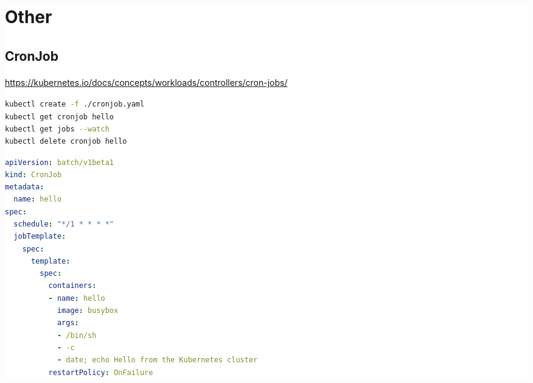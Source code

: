 # Other

## CronJob
https://kubernetes.io/docs/concepts/workloads/controllers/cron-jobs/

```bash
kubectl create -f ./cronjob.yaml
kubectl get cronjob hello
kubectl get jobs --watch
kubectl delete cronjob hello
```

```yaml
apiVersion: batch/v1beta1
kind: CronJob
metadata:
  name: hello
spec:
  schedule: "*/1 * * * *"
  jobTemplate:
    spec:
      template:
        spec:
          containers:
          - name: hello
            image: busybox
            args:
            - /bin/sh
            - -c
            - date; echo Hello from the Kubernetes cluster
          restartPolicy: OnFailure
```